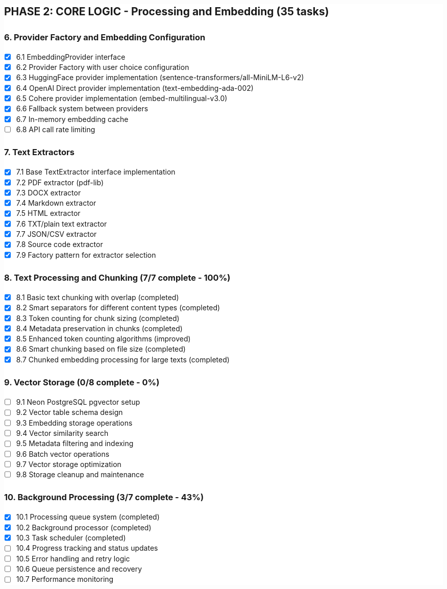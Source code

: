 ## PHASE 2: CORE LOGIC - Processing and Embedding (35 tasks)

### 6. Provider Factory and Embedding Configuration
- [x] 6.1 EmbeddingProvider interface
- [x] 6.2 Provider Factory with user choice configuration
- [x] 6.3 HuggingFace provider implementation (sentence-transformers/all-MiniLM-L6-v2)
- [x] 6.4 OpenAI Direct provider implementation (text-embedding-ada-002)
- [x] 6.5 Cohere provider implementation (embed-multilingual-v3.0)
- [x] 6.6 Fallback system between providers
- [x] 6.7 In-memory embedding cache
- [ ] 6.8 API call rate limiting

### 7. Text Extractors
- [x] 7.1 Base TextExtractor interface implementation
- [x] 7.2 PDF extractor (pdf-lib)
- [x] 7.3 DOCX extractor
- [x] 7.4 Markdown extractor
- [x] 7.5 HTML extractor
- [x] 7.6 TXT/plain text extractor
- [x] 7.7 JSON/CSV extractor
- [x] 7.8 Source code extractor
- [x] 7.9 Factory pattern for extractor selection

### 8. Text Processing and Chunking (7/7 complete - 100%)
- [x] 8.1 Basic text chunking with overlap (completed)
- [x] 8.2 Smart separators for different content types (completed)
- [x] 8.3 Token counting for chunk sizing (completed)
- [x] 8.4 Metadata preservation in chunks (completed)
- [x] 8.5 Enhanced token counting algorithms (improved)
- [x] 8.6 Smart chunking based on file size (completed)
- [x] 8.7 Chunked embedding processing for large texts (completed)

### 9. Vector Storage (0/8 complete - 0%)
- [ ] 9.1 Neon PostgreSQL pgvector setup
- [ ] 9.2 Vector table schema design
- [ ] 9.3 Embedding storage operations
- [ ] 9.4 Vector similarity search
- [ ] 9.5 Metadata filtering and indexing
- [ ] 9.6 Batch vector operations
- [ ] 9.7 Vector storage optimization
- [ ] 9.8 Storage cleanup and maintenance

### 10. Background Processing (3/7 complete - 43%)
- [x] 10.1 Processing queue system (completed)
- [x] 10.2 Background processor (completed)
- [x] 10.3 Task scheduler (completed)
- [ ] 10.4 Progress tracking and status updates
- [ ] 10.5 Error handling and retry logic
- [ ] 10.6 Queue persistence and recovery
- [ ] 10.7 Performance monitoring
